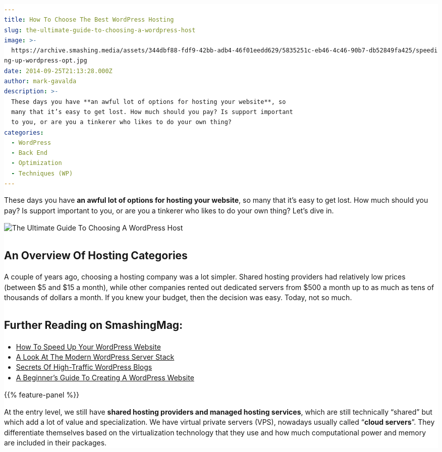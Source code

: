 ```yaml
---
title: How To Choose The Best WordPress Hosting
slug: the-ultimate-guide-to-choosing-a-wordpress-host
image: >-
  https://archive.smashing.media/assets/344dbf88-fdf9-42bb-adb4-46f01eedd629/5835251c-eb46-4c46-90b7-db52849fa425/speeding-up-wordpress-opt.jpg
date: 2014-09-25T21:13:28.000Z
author: mark-gavalda
description: >-
  These days you have **an awful lot of options for hosting your website**, so
  many that it’s easy to get lost. How much should you pay? Is support important
  to you, or are you a tinkerer who likes to do your own thing?
categories:
  - WordPress
  - Back End
  - Optimization
  - Techniques (WP)
---
```

These days you have <strong>an awful lot of options for hosting your website</strong>, so many that it’s easy to get lost. How much should you pay? Is support important to you, or are you a tinkerer who likes to do your own thing? Let’s dive in.

<img title="The Ultimate Guide To Choosing A WordPress Host" src="https://archive.smashing.media/assets/344dbf88-fdf9-42bb-adb4-46f01eedd629/601ba06a-49bd-4ed2-a6bf-5136aebeab9a/hosting-featured-image-preview.png" alt="The Ultimate Guide To Choosing A WordPress Host" width="500" height="313" />

## An Overview Of Hosting Categories

A couple of years ago, choosing a hosting company was a lot simpler. Shared hosting providers had relatively low prices (between $5 and $15 a month), while other companies rented out dedicated servers from $500 a month up to as much as tens of thousands of dollars a month. If you knew your budget, then the decision was easy. Today, not so much.</p>

## <span class="rh">Further Reading</span> on SmashingMag:

*   [How To Speed Up Your WordPress Website](https://www.smashingmagazine.com/2014/06/how-to-speed-up-your-wordpress-website/)
*   [A Look At The Modern WordPress Server Stack](https://www.smashingmagazine.com/2016/05/modern-wordpress-server-stack/)
*   [Secrets Of High-Traffic WordPress Blogs](https://www.smashingmagazine.com/2012/09/secrets-high-traffic-wordpress-blogs/)
*   [A Beginner’s Guide To Creating A WordPress Website](https://www.smashingmagazine.com/2016/02/beginners-guide-creating-wordpress-website/)

{{% feature-panel %}}

At the entry level, we still have <strong>shared hosting providers and managed hosting services</strong>, which are still technically “shared” but which add a lot of value and specialization. We have virtual private servers (VPS), nowadays usually called “<strong>cloud servers</strong>”. They differentiate themselves based on the virtualization technology that they use and how much computational power and memory are included in their packages.
